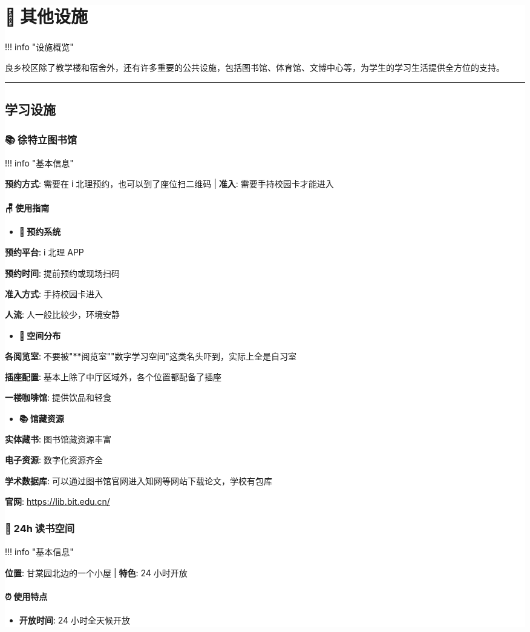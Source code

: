 # 🏫 其他设施

!!! info "设施概览"

良乡校区除了教学楼和宿舍外，还有许多重要的公共设施，包括图书馆、体育馆、文博中心等，为学生的学习生活提供全方位的支持。

---

## 学习设施

### 📚 徐特立图书馆

!!! info "基本信息"

**预约方式**: 需要在 i 北理预约，也可以到了座位扫二维码 | **准入**: 需要手持校园卡才能进入

#### 🪑 使用指南

<div class="grid cards" markdown>

- **📅 预约系统**

**预约平台**: i 北理 APP

**预约时间**: 提前预约或现场扫码

**准入方式**: 手持校园卡进入

**人流**: 人一般比较少，环境安静

- **🏢 空间分布**

**各阅览室**: 不要被"\*\*阅览室""数字学习空间"这类名头吓到，实际上全是自习室

**插座配置**: 基本上除了中厅区域外，各个位置都配备了插座

**一楼咖啡馆**: 提供饮品和轻食

- **📚 馆藏资源**

**实体藏书**: 图书馆藏资源丰富

**电子资源**: 数字化资源齐全

**学术数据库**: 可以通过图书馆官网进入知网等网站下载论文，学校有包库

**官网**: https://lib.bit.edu.cn/

</div>

### 📖 24h 读书空间

!!! info "基本信息"

**位置**: 甘棠园北边的一个小屋 | **特色**: 24 小时开放

#### ⏰ 使用特点

- **开放时间**: 24 小时全天候开放
